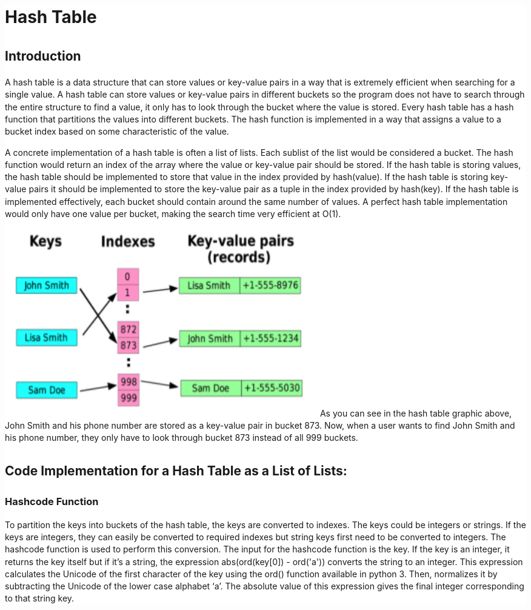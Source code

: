 # Hash Table
## Introduction
A hash table is a data structure that can store values or key-value pairs in a way that is extremely efficient when searching for a single value. A hash table can store values or key-value pairs in different buckets so the program does not have to search through the entire structure to find a value, it only has to look through the bucket where the value is stored. Every hash table has a hash function that partitions the values into different buckets. The hash function is implemented in a way that assigns a value to a bucket index based on some characteristic of the value.

A concrete implementation of a hash table is often a list of lists. Each sublist of the list would be considered a bucket. The hash function would return an index of the array where the value or key-value pair should be stored. If the hash table is storing values, the hash table should be implemented to store that value in the index provided by hash(value). If the hash table is storing key-value pairs it should be implemented to store the key-value pair as a tuple in the index provided by hash(key). If the hash table is implemented effectively, each bucket should contain around the same number of values. A perfect hash table implementation would only have one value per bucket, making the search time very efficient at O(1).  
<img src="Figures/hash_table.png" width="60%">
As you can see in the hash table graphic above, John Smith and his phone number are stored as a key-value pair in bucket 873. Now, when a user wants to find John Smith and his phone number, they only have to look through bucket 873 instead of all 999 buckets.

## Code Implementation for a Hash Table as a List of Lists:
### Hashcode Function
To partition the keys into buckets of the hash table, the keys are converted to indexes. The keys could be integers or strings. If the keys are integers, they can easily be converted to required indexes but string keys first need to be converted to integers. The hashcode function is used to perform this conversion. The input for the hashcode function is the key. If the key is an integer, it returns the key itself but if it’s a string, the expression abs(ord(key[0]) - ord('a')) converts the string to an integer. This expression calculates the Unicode of the first character of the key using the ord() function available in python 3. Then, normalizes it by subtracting the Unicode of the lower case alphabet ‘a’. The absolute value of this expression gives the final integer corresponding to that string key. 
